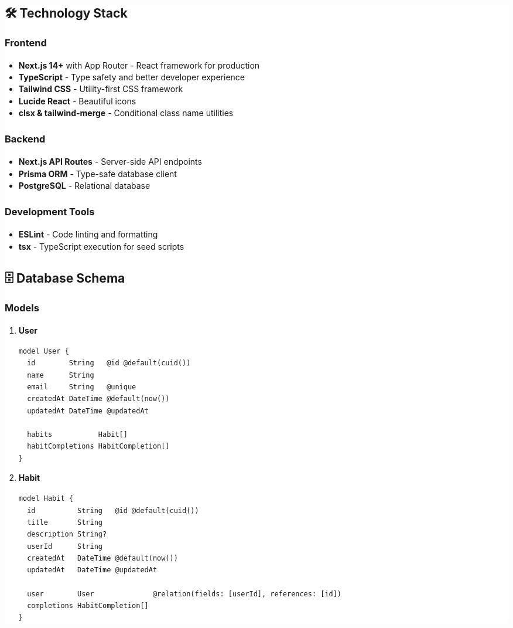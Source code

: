 ## 🛠 Technology Stack

### Frontend
- **Next.js 14+** with App Router - React framework for production
- **TypeScript** - Type safety and better developer experience
- **Tailwind CSS** - Utility-first CSS framework
- **Lucide React** - Beautiful icons
- **clsx & tailwind-merge** - Conditional class name utilities

### Backend  
- **Next.js API Routes** - Server-side API endpoints
- **Prisma ORM** - Type-safe database client
- **PostgreSQL** - Relational database

### Development Tools
- **ESLint** - Code linting and formatting
- **tsx** - TypeScript execution for seed scripts

## 🗄 Database Schema

### Models

1. **User**
   ```prisma
   model User {
     id        String   @id @default(cuid())
     name      String
     email     String   @unique
     createdAt DateTime @default(now())
     updatedAt DateTime @updatedAt
     
     habits           Habit[]
     habitCompletions HabitCompletion[]
   }
   ```

2. **Habit**
   ```prisma
   model Habit {
     id          String   @id @default(cuid())
     title       String
     description String?
     userId      String
     createdAt   DateTime @default(now())
     updatedAt   DateTime @updatedAt
     
     user        User              @relation(fields: [userId], references: [id])
     completions HabitCompletion[]
   }
   ```
